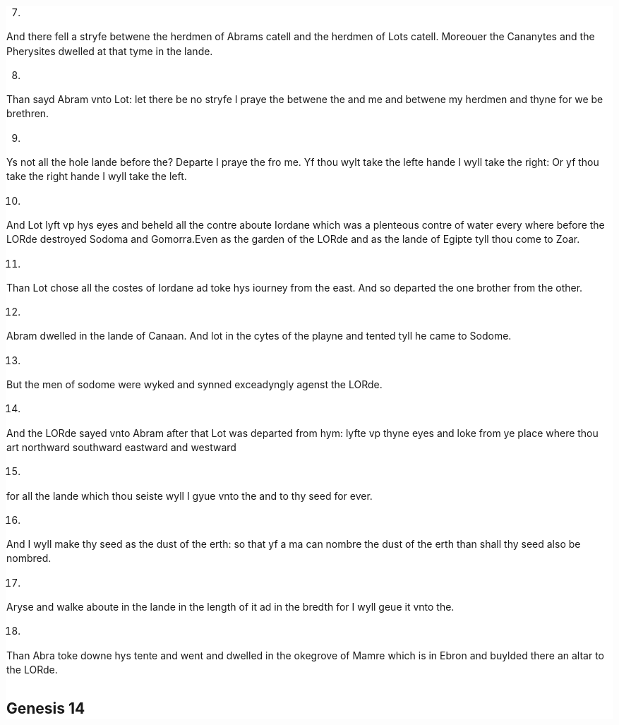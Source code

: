 
7. 
And there fell a stryfe betwene the herdmen of Abrams catell and the herdmen of Lots catell. Moreouer the Cananytes and the Pherysites dwelled at that tyme in the lande.


8. 
Than sayd Abram vnto Lot: let there be no stryfe I praye the betwene the and me and betwene my herdmen and thyne for we be brethren.


9. 
Ys not all the hole lande before the? Departe I praye the fro me. Yf thou wylt take the lefte hande I wyll take the right: Or yf thou take the right hande I wyll take the left.


10. 
And Lot lyft vp hys eyes and beheld all the contre aboute Iordane which was a plenteous contre of water every where before the LORde destroyed Sodoma and Gomorra.Even as the garden of the LORde and as the lande of Egipte tyll thou come to Zoar.


11. 
Than Lot chose all the costes of Iordane ad toke hys iourney from the east. And so departed the one brother from the other.


12. 
Abram dwelled in the lande of Canaan. And lot in the cytes of the playne and tented tyll he came to Sodome.


13. 
But the men of sodome were wyked and synned exceadyngly agenst the LORde.


14. 
And the LORde sayed vnto Abram after that Lot was departed from hym: lyfte vp thyne eyes and loke from ye place where thou art northward southward eastward and westward


15. 
for all the lande which thou seiste wyll I gyue vnto the and to thy seed for ever.


16. 
And I wyll make thy seed as the dust of the erth: so that yf a ma can nombre the dust of the erth than shall thy seed also be nombred.


17. 
Aryse and walke aboute in the lande in the length of it ad in the bredth for I wyll geue it vnto the.


18. 
Than Abra toke downe hys tente and went and dwelled in the okegrove of Mamre which is in Ebron and buylded there an altar to the LORde.


## Genesis 14
